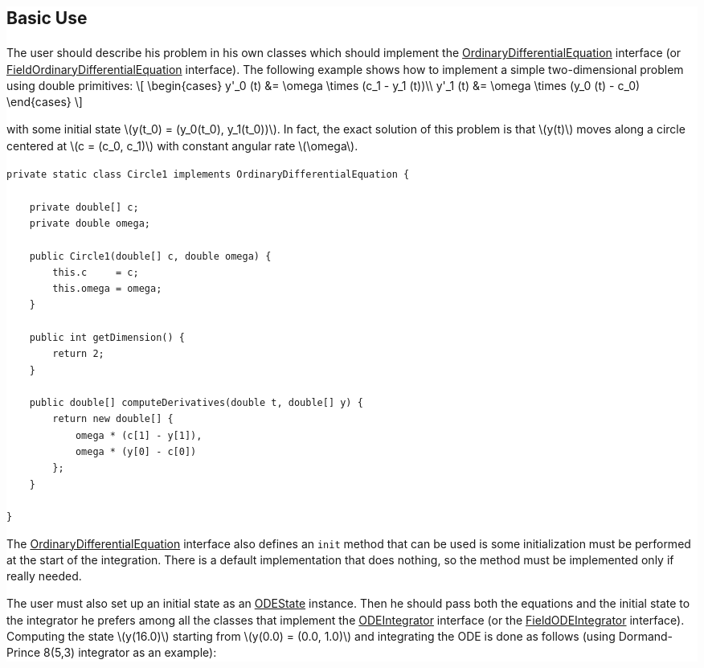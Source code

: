 ## Basic Use
The user should describe his problem in his own classes which should implement the
[OrdinaryDifferentialEquation](../apidocs/org/hipparchus/ode/OrdinaryDifferentialEquation.html)
interface (or  [FieldOrdinaryDifferentialEquation](../apidocs/org/hipparchus/ode/FieldOrdinaryDifferentialEquation.html)
interface). The following example shows how to implement a simple two-dimensional problem using double primitives:
\\[
  \\begin{cases}
   y'_0 (t) &= \\omega \\times (c_1 - y_1 (t))\\\\
   y'_1 (t) &= \\omega \\times (y_0 (t) - c_0)
  \\end{cases}
\\]

with some initial state \\(y(t_0) = (y_0(t_0), y_1(t_0))\\).
In fact, the exact solution of this problem is that \\(y(t)\\) moves along a circle
centered at \\(c = (c_0, c_1)\\) with constant angular rate \\(\omega\\).


    private static class Circle1 implements OrdinaryDifferentialEquation {
    
        private double[] c;
        private double omega;
    
        public Circle1(double[] c, double omega) {
            this.c     = c;
            this.omega = omega;
        }
    
        public int getDimension() {
            return 2;
        }
    
        public double[] computeDerivatives(double t, double[] y) {
            return new double[] {
                omega * (c[1] - y[1]),
                omega * (y[0] - c[0])
            };
        }
    
    }

The [OrdinaryDifferentialEquation](../apidocs/org/hipparchus/ode/OrdinaryDifferentialEquation.html)
interface also defines an `init` method that can be used is some initialization must
be performed at the start of the integration. There is a default implementation that does nothing,
so the method must be implemented only if really needed.

The user must also set up an initial state as an [ODEState](../apidocs/org/hipparchus/ode/ODEState.html) instance.
Then he should pass both the equations and the initial state to the integrator he prefers among all the classes that implement
the [ODEIntegrator](../apidocs/org/hipparchus/ode/ODEIntegrator.html)
interface (or the [FieldODEIntegrator](../apidocs/org/hipparchus/ode/FieldODEIntegrator.html)
interface). Computing the state \\(y(16.0)\\) starting from \\(y(0.0) = (0.0, 1.0)\\) and integrating the ODE
is done as follows (using Dormand-Prince 8(5,3) integrator as an example):
